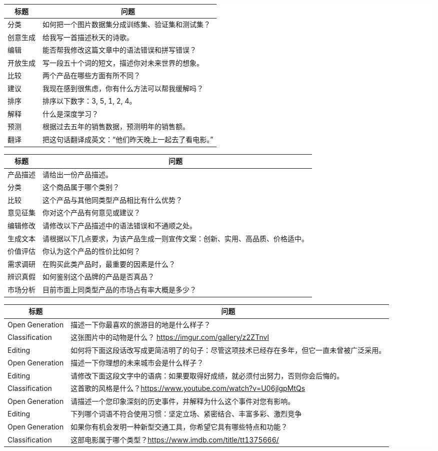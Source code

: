 | 标题 | 问题 |
| --- | --- |
| 分类 | 如何把一个图片数据集分成训练集、验证集和测试集？ |
| 创意生成 | 给我写一首描述秋天的诗歌。 |
| 编辑 | 能否帮我修改这篇文章中的语法错误和拼写错误？ |
| 开放生成 | 写一段五十个词的短文，描述你对未来世界的想象。 |
| 比较 | 两个产品在哪些方面有所不同？ |
| 建议 | 我现在感到很焦虑，你有什么方法可以帮我缓解吗？ |
| 排序 | 排序以下数字：3, 5, 1, 2, 4。 |
| 解释 | 什么是深度学习？ |
| 预测 | 根据过去五年的销售数据，预测明年的销售额。 |
| 翻译 | 把这句话翻译成英文：“他们昨天晚上一起去了看电影。” |

| 标题 | 问题 |
| --- | --- |
|产品描述|请给出一份产品描述。|
|分类|这个商品属于哪个类别？|
|比较|这个产品与其他同类型产品相比有什么优势？|
|意见征集|你对这个产品有何意见或建议？|
|编辑修改|请修改以下产品描述中的语法错误和不通顺之处。|
|生成文本|请根据以下几点要求，为该产品生成一则宣传文案：创新、实用、高品质、价格适中。|
|价值评估|你认为这个产品的性价比如何？|
|需求调研|在购买此类产品时，最重要的因素是什么？|
|辨识真假|如何鉴别这个品牌的产品是否真品？|
|市场分析|目前市面上同类型产品的市场占有率大概是多少？|

| 标题 | 问题 |
| --- | --- |
| Open Generation | 描述一下你最喜欢的旅游目的地是什么样子？ |
| Classification | 这张图片中的动物是什么？ https://imgur.com/gallery/z2ZTnvl |
| Editing | 如何将下面这段话改写成更简洁明了的句子：尽管这项技术已经存在多年，但它一直未曾被广泛采用。 |
| Open Generation | 描述一下你理想的未来城市会是什么样子？ |
| Editing | 请修改下面这段文字中的语病：如果要取得好成绩，就必须付出努力，否则你会后悔的。|
| Classification | 这首歌的风格是什么？https://www.youtube.com/watch?v=U06jlgpMtQs|
| Open Generation | 请描述一个您印象深刻的历史事件，并解释为什么这个事件对您有影响。 |
| Editing | 下列哪个词语不符合使用习惯：坚定立场、紧密结合、丰富多彩、激烈竞争 |
| Open Generation | 如果你有机会发明一种新型交通工具，你希望它具有哪些特点和功能？|
| Classification |这部电影属于哪个类型？https://www.imdb.com/title/tt1375666/|

